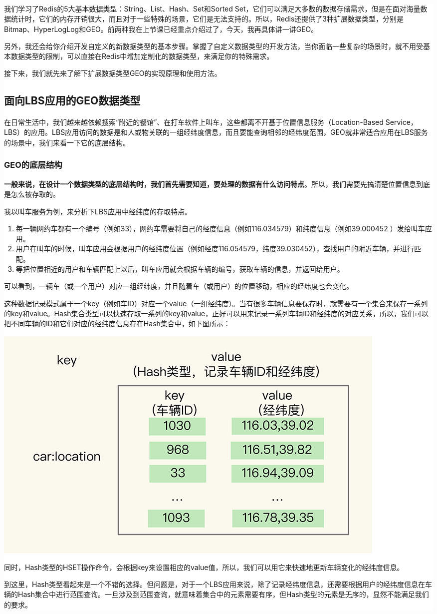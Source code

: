 我们学习了Redis的5大基本数据类型：String、List、Hash、Set和Sorted Set，它们可以满足大多数的数据存储需求，但是在面对海量数据统计时，它们的内存开销很大，而且对于一些特殊的场景，它们是无法支持的。所以，Redis还提供了3种扩展数据类型，分别是Bitmap、HyperLogLog和GEO。前两种我在上节课已经重点介绍过了，今天，我再具体讲一讲GEO。

另外，我还会给你介绍开发自定义的新数据类型的基本步骤。掌握了自定义数据类型的开发方法，当你面临一些复杂的场景时，就不用受基本数据类型的限制，可以直接在Redis中增加定制化的数据类型，来满足你的特殊需求。

接下来，我们就先来了解下扩展数据类型GEO的实现原理和使用方法。

## 面向LBS应用的GEO数据类型

在日常生活中，我们越来越依赖搜索“附近的餐馆”、在打车软件上叫车，这些都离不开基于位置信息服务（Location-Based Service，LBS）的应用。LBS应用访问的数据是和人或物关联的一组经纬度信息，而且要能查询相邻的经纬度范围，GEO就非常适合应用在LBS服务的场景中，我们来看一下它的底层结构。

### GEO的底层结构

**一般来说，在设计一个数据类型的底层结构时，我们首先需要知道，要处理的数据有什么访问特点**。所以，我们需要先搞清楚位置信息到底是怎么被存取的。

我以叫车服务为例，来分析下LBS应用中经纬度的存取特点。

1. 每一辆网约车都有一个编号（例如33），网约车需要将自己的经度信息（例如116.034579）和纬度信息（例如39.000452 ）发给叫车应用。
2. 用户在叫车的时候，叫车应用会根据用户的经纬度位置（例如经度116.054579，纬度39.030452），查找用户的附近车辆，并进行匹配。
3. 等把位置相近的用户和车辆匹配上以后，叫车应用就会根据车辆的编号，获取车辆的信息，并返回给用户。

可以看到，一辆车（或一个用户）对应一组经纬度，并且随着车（或用户）的位置移动，相应的经纬度也会变化。

这种数据记录模式属于一个key（例如车ID）对应一个value（一组经纬度）。当有很多车辆信息要保存时，就需要有一个集合来保存一系列的key和value。Hash集合类型可以快速存取一系列的key和value，正好可以用来记录一系列车辆ID和经纬度的对应关系，所以，我们可以把不同车辆的ID和它们对应的经纬度信息存在Hash集合中，如下图所示：

![img](.pics/c8d3f1951874da0d916ed51ccdce9e0e.png)

同时，Hash类型的HSET操作命令，会根据key来设置相应的value值，所以，我们可以用它来快速地更新车辆变化的经纬度信息。

到这里，Hash类型看起来是一个不错的选择。但问题是，对于一个LBS应用来说，除了记录经纬度信息，还需要根据用户的经纬度信息在车辆的Hash集合中进行范围查询。一旦涉及到范围查询，就意味着集合中的元素需要有序，但Hash类型的元素是无序的，显然不能满足我们的要求。
